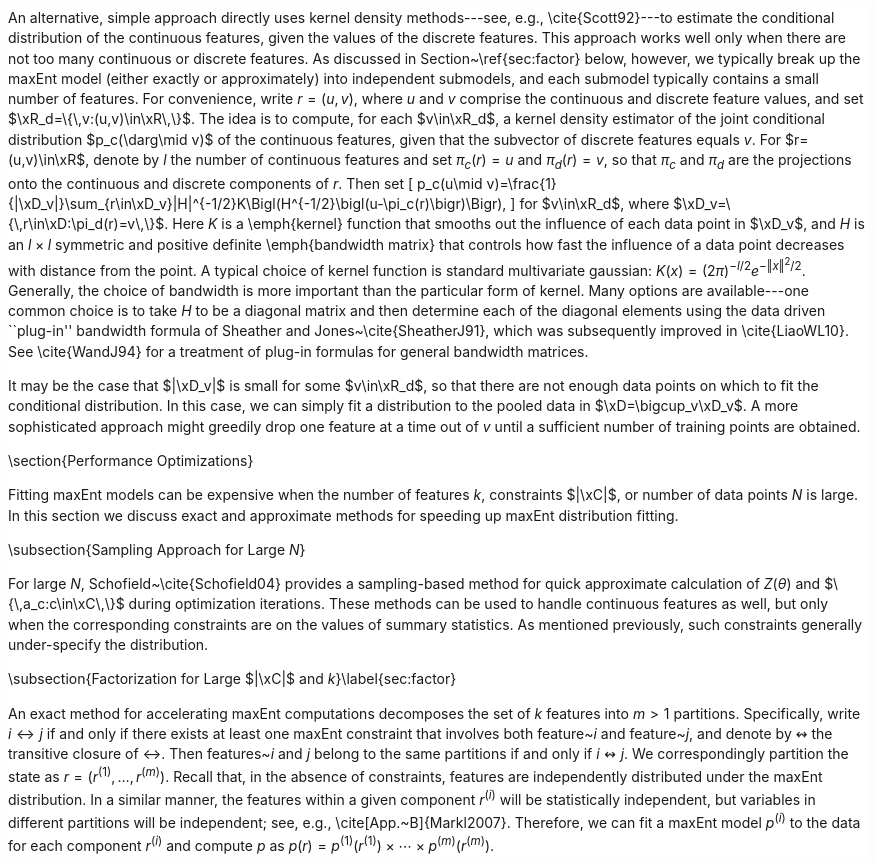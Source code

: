 An alternative, simple approach directly uses kernel density methods---see, e.g., \cite{Scott92}---to estimate the conditional distribution of the continuous features, given the values of the discrete features. This approach works well only when there are not too many continuous or discrete features. As discussed in Section~\ref{sec:factor} below, however, we typically break up the maxEnt model (either exactly or approximately) into independent submodels, and each submodel typically contains a small number of features. For convenience, write $r=(u,v)$, where $u$ and $v$ comprise the continuous and discrete feature values, and set $\xR_d=\{\,v:(u,v)\in\xR\,\}$. The idea is to compute, for each $v\in\xR_d$, a kernel density estimator of the joint conditional distribution $p_c(\darg\mid v)$ of the continuous features, given that the subvector of discrete features equals $v$. For $r=(u,v)\in\xR$, denote by $l$ the number of continuous features and set $\pi_c(r)=u$ and $\pi_d(r)=v$, so that $\pi_c$ and $\pi_d$ are the projections onto the continuous and discrete components of $r$. Then set 
\[
p_c(u\mid v)=\frac{1}{|\xD_v|}\sum_{r\in\xD_v}|H|^{-1/2}K\Bigl(H^{-1/2}\bigl(u-\pi_c(r)\bigr)\Bigr),
\]
for $v\in\xR_d$, where $\xD_v=\{\,r\in\xD:\pi_d(r)=v\,\}$. Here $K$ is a \emph{kernel} function that smooths out the influence of each data point in $\xD_v$, and $H$ is an $l\times l$ symmetric and positive definite \emph{bandwidth matrix} that controls how fast the influence of a data point decreases with distance from the point. A typical choice of kernel function is standard multivariate gaussian: $K(x)=(2\pi)^{-l/2}e^{-\Vert x\Vert^2/2}$. Generally, the choice of bandwidth is more important than the particular form of kernel. Many options are available---one common choice is to take $H$ to be a diagonal matrix and then determine each of the diagonal elements using the data driven ``plug-in'' bandwidth formula of Sheather and Jones~\cite{SheatherJ91}, which was subsequently improved in \cite{LiaoWL10}. See \cite{WandJ94} for a treatment of plug-in formulas for general bandwidth matrices.

It may be the case that $|\xD_v|$ is small for some $v\in\xR_d$, so that there are not enough data points on which to fit the conditional distribution. In this case, we can simply fit a distribution to the pooled data in $\xD=\bigcup_v\xD_v$. A more sophisticated approach might greedily drop one feature at a time out of $v$ until a sufficient number of training points are obtained.

\section{Performance Optimizations}

Fitting maxEnt models can be expensive when the number of features $k$, constraints $|\xC|$, or number of data points $N$ is large. In this section we discuss exact and approximate methods for speeding up maxEnt distribution fitting.

\subsection{Sampling Approach for Large $N$}

For large $N$, Schofield~\cite{Schofield04} provides a sampling-based method for quick approximate calculation of $Z(\theta)$ and $\{\,a_c:c\in\xC\,\}$ during optimization iterations.  These methods can be used to handle continuous features as well, but only when the corresponding constraints are on the values of summary statistics. As mentioned previously, such constraints generally under-specify the distribution.

\subsection{Factorization for Large $|\xC|$ and $k$}\label{sec:factor}

An exact method for accelerating maxEnt computations decomposes the set of $k$ features into $m>1$ partitions. Specifically, write $i\leftrightarrow j$ if and only if there exists at least one maxEnt constraint that involves both feature~$i$ and feature~$j$, and denote by $\leftrightsquigarrow$ the transitive closure of $\leftrightarrow$. Then features~$i$ and $j$ belong to the same partitions if and only if $i\leftrightsquigarrow j$. We correspondingly partition the state as $r=(r^{(1)},\ldots,r^{(m)})$. Recall that, in the absence of constraints, features are independently distributed under the maxEnt distribution. In a similar manner, the features within a given component $r^{(i)}$ will be statistically independent, but variables in different partitions will be independent; see, e.g., \cite[App.~B]{Markl2007}. Therefore, we can fit a maxEnt model $p^{(i)}$ to the data for each component $r^{(i)}$ and compute $p$ as $p(r)=p^{(1)}(r^{(1)})\times\cdots\times p^{(m)}(r^{(m)})$.
